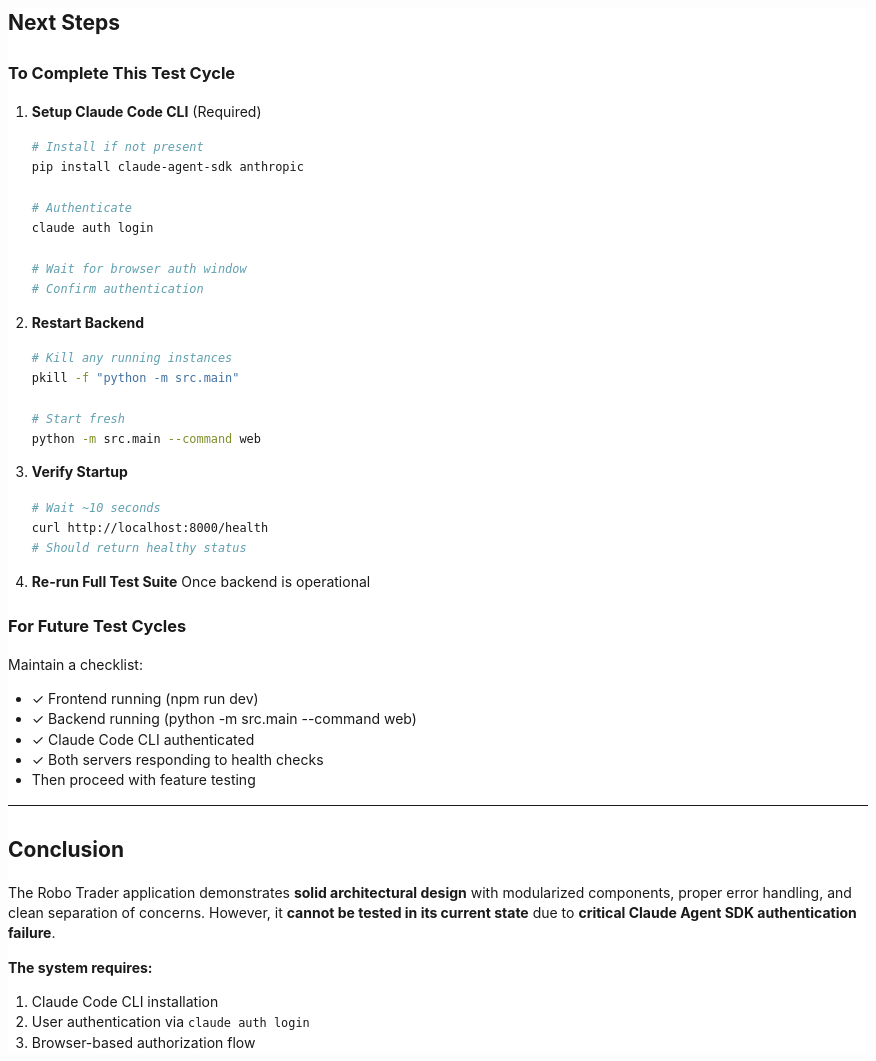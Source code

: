 
## Next Steps

### To Complete This Test Cycle

1. **Setup Claude Code CLI** (Required)
   ```bash
   # Install if not present
   pip install claude-agent-sdk anthropic

   # Authenticate
   claude auth login

   # Wait for browser auth window
   # Confirm authentication
   ```

2. **Restart Backend**
   ```bash
   # Kill any running instances
   pkill -f "python -m src.main"

   # Start fresh
   python -m src.main --command web
   ```

3. **Verify Startup**
   ```bash
   # Wait ~10 seconds
   curl http://localhost:8000/health
   # Should return healthy status
   ```

4. **Re-run Full Test Suite** Once backend is operational

### For Future Test Cycles

Maintain a checklist:
- ✓ Frontend running (npm run dev)
- ✓ Backend running (python -m src.main --command web)
- ✓ Claude Code CLI authenticated
- ✓ Both servers responding to health checks
- Then proceed with feature testing

---

## Conclusion

The Robo Trader application demonstrates **solid architectural design** with modularized components, proper error handling, and clean separation of concerns. However, it **cannot be tested in its current state** due to **critical Claude Agent SDK authentication failure**.

**The system requires:**
1. Claude Code CLI installation
2. User authentication via `claude auth login`
3. Browser-based authorization flow
